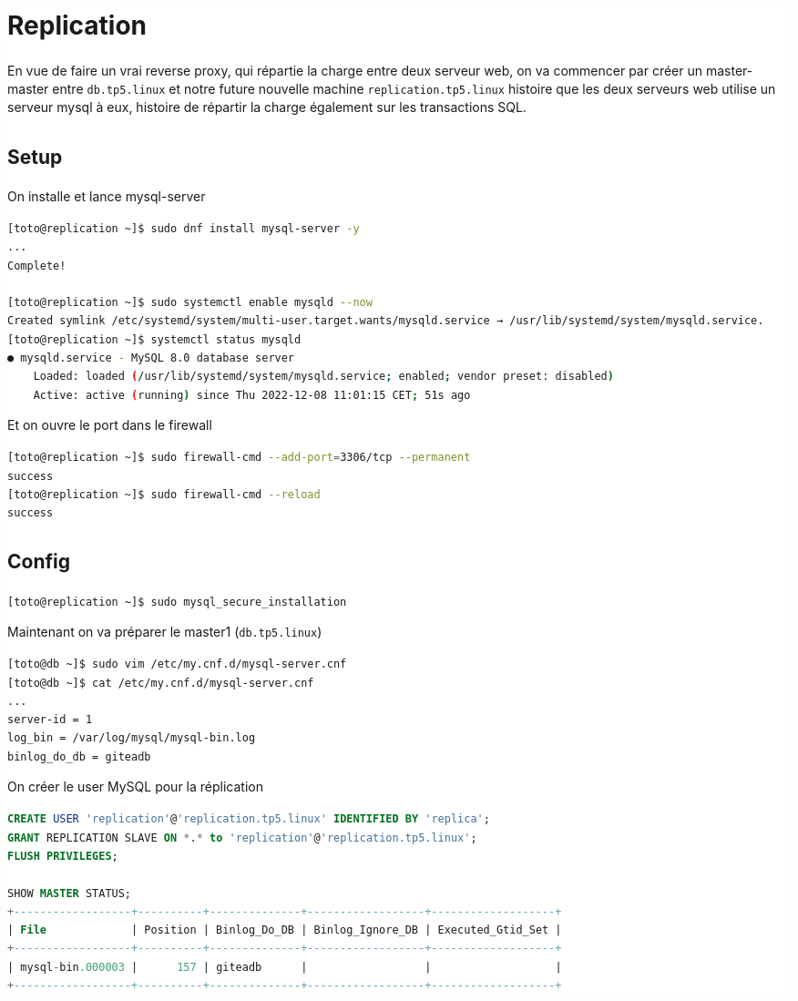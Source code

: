 # Replication

En vue de faire un vrai reverse proxy, qui répartie la charge entre deux serveur web, on va commencer par créer un master-master entre `db.tp5.linux` et notre future nouvelle machine `replication.tp5.linux` histoire que les deux serveurs web utilise un serveur mysql à eux, histoire de répartir la charge également sur les transactions SQL.

## Setup

On installe et lance mysql-server

```sh
[toto@replication ~]$ sudo dnf install mysql-server -y
...
Complete!

[toto@replication ~]$ sudo systemctl enable mysqld --now
Created symlink /etc/systemd/system/multi-user.target.wants/mysqld.service → /usr/lib/systemd/system/mysqld.service.
[toto@replication ~]$ systemctl status mysqld
● mysqld.service - MySQL 8.0 database server
	Loaded: loaded (/usr/lib/systemd/system/mysqld.service; enabled; vendor preset: disabled)
	Active: active (running) since Thu 2022-12-08 11:01:15 CET; 51s ago
```

Et on ouvre le port dans le firewall

```sh
[toto@replication ~]$ sudo firewall-cmd --add-port=3306/tcp --permanent
success
[toto@replication ~]$ sudo firewall-cmd --reload
success
```

## Config

```sh
[toto@replication ~]$ sudo mysql_secure_installation
```

Maintenant on va préparer le master1 (`db.tp5.linux`)

```sh
[toto@db ~]$ sudo vim /etc/my.cnf.d/mysql-server.cnf
[toto@db ~]$ cat /etc/my.cnf.d/mysql-server.cnf
...
server-id = 1
log_bin = /var/log/mysql/mysql-bin.log
binlog_do_db = giteadb
```

On créer le user MySQL pour la réplication

```sql
CREATE USER 'replication'@'replication.tp5.linux' IDENTIFIED BY 'replica';
GRANT REPLICATION SLAVE ON *.* to 'replication'@'replication.tp5.linux';
FLUSH PRIVILEGES;

SHOW MASTER STATUS;
+------------------+----------+--------------+------------------+-------------------+
| File             | Position | Binlog_Do_DB | Binlog_Ignore_DB | Executed_Gtid_Set |
+------------------+----------+--------------+------------------+-------------------+
| mysql-bin.000003 |      157 | giteadb      |                  |                   |
+------------------+----------+--------------+------------------+-------------------+
```
